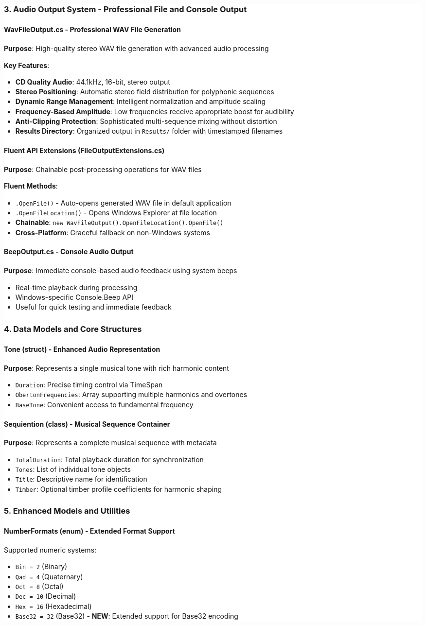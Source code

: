 ### 3. Audio Output System - Professional File and Console Output

#### WavFileOutput.cs - Professional WAV File Generation
**Purpose**: High-quality stereo WAV file generation with advanced audio processing

**Key Features**:
- **CD Quality Audio**: 44.1kHz, 16-bit, stereo output
- **Stereo Positioning**: Automatic stereo field distribution for polyphonic sequences
- **Dynamic Range Management**: Intelligent normalization and amplitude scaling
- **Frequency-Based Amplitude**: Low frequencies receive appropriate boost for audibility
- **Anti-Clipping Protection**: Sophisticated multi-sequence mixing without distortion
- **Results Directory**: Organized output in `Results/` folder with timestamped filenames

#### Fluent API Extensions (FileOutputExtensions.cs)
**Purpose**: Chainable post-processing operations for WAV files

**Fluent Methods**:
- `.OpenFile()` - Auto-opens generated WAV file in default application
- `.OpenFileLocation()` - Opens Windows Explorer at file location
- **Chainable**: `new WavFileOutput().OpenFileLocation().OpenFile()`
- **Cross-Platform**: Graceful fallback on non-Windows systems

#### BeepOutput.cs - Console Audio Output
**Purpose**: Immediate console-based audio feedback using system beeps
- Real-time playback during processing
- Windows-specific Console.Beep API
- Useful for quick testing and immediate feedback

### 4. Data Models and Core Structures

#### Tone (struct) - Enhanced Audio Representation  
**Purpose**: Represents a single musical tone with rich harmonic content
- `Duration`: Precise timing control via TimeSpan
- `ObertonFrequencies`: Array supporting multiple harmonics and overtones
- `BaseTone`: Convenient access to fundamental frequency

#### Sequiention (class) - Musical Sequence Container
**Purpose**: Represents a complete musical sequence with metadata
- `TotalDuration`: Total playback duration for synchronization
- `Tones`: List of individual tone objects
- `Title`: Descriptive name for identification
- `Timber`: Optional timber profile coefficients for harmonic shaping

### 5. Enhanced Models and Utilities

#### NumberFormats (enum) - Extended Format Support
Supported numeric systems:
- `Bin = 2` (Binary)  
- `Qad = 4` (Quaternary)
- `Oct = 8` (Octal)
- `Dec = 10` (Decimal)
- `Hex = 16` (Hexadecimal)
- `Base32 = 32` (Base32) - **NEW**: Extended support for Base32 encoding
